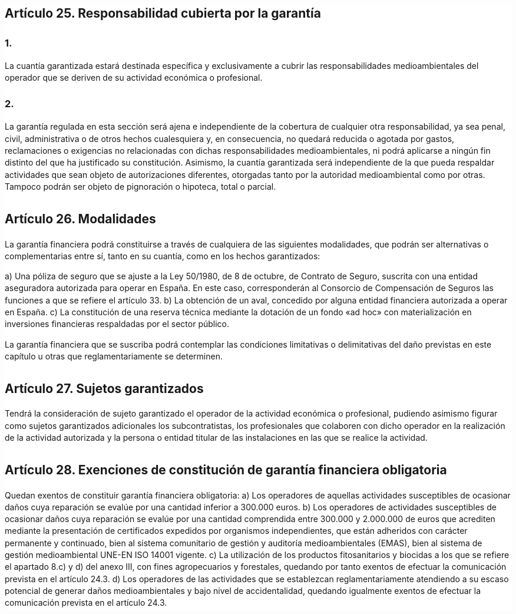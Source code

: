 ## Artículo 25. Responsabilidad cubierta por la garantía

### 1. 
La cuantía garantizada estará destinada específica y exclusivamente a cubrir las
responsabilidades medioambientales del operador que se deriven de su actividad económica
o profesional.
### 2. 
La garantía regulada en esta sección será ajena e independiente de la cobertura de
cualquier otra responsabilidad, ya sea penal, civil, administrativa o de otros hechos
cualesquiera y, en consecuencia, no quedará reducida o agotada por gastos, reclamaciones
o exigencias no relacionadas con dichas responsabilidades medioambientales, ni podrá
aplicarse a ningún fin distinto del que ha justificado su constitución. Asimismo, la cuantía
garantizada será independiente de la que pueda respaldar actividades que sean objeto de
autorizaciones diferentes, otorgadas tanto por la autoridad medioambiental como por otras.
Tampoco podrán ser objeto de pignoración o hipoteca, total o parcial.

## Artículo 26. Modalidades

La garantía financiera podrá constituirse a través de cualquiera de las siguientes
modalidades, que podrán ser alternativas o complementarias entre sí, tanto en su cuantía,
como en los hechos garantizados:

a) Una póliza de seguro que se ajuste a la Ley 50/1980, de 8 de octubre, de Contrato de
Seguro, suscrita con una entidad aseguradora autorizada para operar en España. En este
caso, corresponderán al Consorcio de Compensación de Seguros las funciones a que se
refiere el artículo 33.
b) La obtención de un aval, concedido por alguna entidad financiera autorizada a operar
en España.
c) La constitución de una reserva técnica mediante la dotación de un fondo «ad hoc» con
materialización en inversiones financieras respaldadas por el sector público.

La garantía financiera que se suscriba podrá contemplar las condiciones limitativas o
delimitativas del daño previstas en este capítulo u otras que reglamentariamente se
determinen.

## Artículo 27. Sujetos garantizados

Tendrá la consideración de sujeto garantizado el operador de la actividad económica o
profesional, pudiendo asimismo figurar como sujetos garantizados adicionales los
subcontratistas, los profesionales que colaboren con dicho operador en la realización de la
actividad autorizada y la persona o entidad titular de las instalaciones en las que se realice la
actividad.

## Artículo 28. Exenciones de constitución de garantía financiera obligatoria

Quedan exentos de constituir garantía financiera obligatoria:
a) Los operadores de aquellas actividades susceptibles de ocasionar daños cuya
reparación se evalúe por una cantidad inferior a 300.000 euros.
b) Los operadores de actividades susceptibles de ocasionar daños cuya reparación se
evalúe por una cantidad comprendida entre 300.000 y 2.000.000 de euros que acrediten
mediante la presentación de certificados expedidos por organismos independientes, que
están adheridos con carácter permanente y continuado, bien al sistema comunitario de
gestión y auditoría medioambientales (EMAS), bien al sistema de gestión medioambiental
UNE-EN ISO 14001 vigente.
c) La utilización de los productos fitosanitarios y biocidas a los que se refiere el apartado
8.c) y d) del anexo III, con fines agropecuarios y forestales, quedando por tanto exentos de
efectuar la comunicación prevista en el artículo 24.3.
d) Los operadores de las actividades que se establezcan reglamentariamente atendiendo
a su escaso potencial de generar daños medioambientales y bajo nivel de accidentalidad,
quedando igualmente exentos de efectuar la comunicación prevista en el artículo 24.3.
